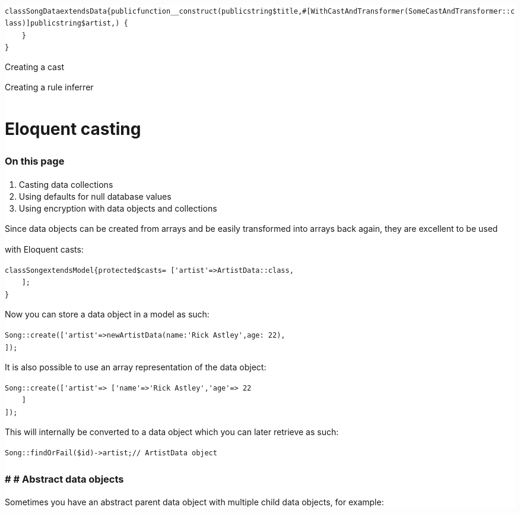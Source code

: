 ```
classSongDataextendsData{publicfunction__construct(publicstring$title,#[WithCastAndTransformer(SomeCastAndTransformer::class)]publicstring$artist,) {
    }
}
```

Creating a cast

Creating a rule inferrer






# Eloquent casting

### On this page

1. Casting data collections
2. Using defaults for null database values
3. Using encryption with data objects and collections

Since data objects can be created from arrays and be easily transformed into arrays back again, they are excellent to be used

with Eloquent casts:

```
classSongextendsModel{protected$casts= ['artist'=>ArtistData::class,
    ];
}
```

Now you can store a data object in a model as such:

```
Song::create(['artist'=>newArtistData(name:'Rick Astley',age: 22),
]);
```

It is also possible to use an array representation of the data object:

```
Song::create(['artist'=> ['name'=>'Rick Astley','age'=> 22
    ]
]);
```

This will internally be converted to a data object which you can later retrieve as such:

```
Song::findOrFail($id)->artist;// ArtistData object
```

### # # Abstract data objects

Sometimes you have an abstract parent data object with multiple child data objects, for example:
